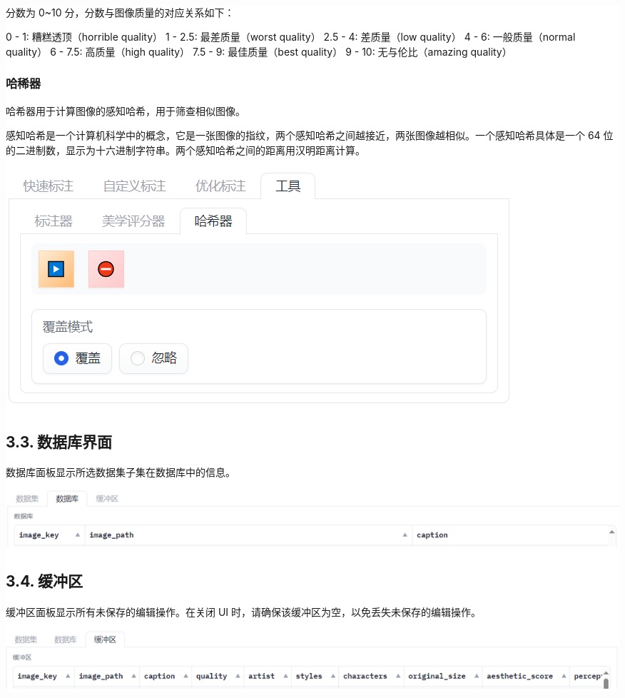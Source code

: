 分数为 0~10 分，分数与图像质量的对应关系如下：

0 - 1: 糟糕透顶（horrible quality）
1 - 2.5: 最差质量（worst quality）
2.5 - 4: 差质量（low quality）
4 - 6: 一般质量（normal quality）
6 - 7.5: 高质量（high quality）
7.5 - 9: 最佳质量（best quality）
9 - 10: 无与伦比（amazing quality）

### 哈稀器

哈希器用于计算图像的感知哈希，用于筛查相似图像。

感知哈希是一个计算机科学中的概念，它是一张图像的指纹，两个感知哈希之间越接近，两张图像越相似。一个感知哈希具体是一个 64 位的二进制数，显示为十六进制字符串。两个感知哈希之间的距离用汉明距离计算。

![alt text](docs/zh/images/4c.png)

## 3.3. 数据库界面

数据库面板显示所选数据集子集在数据库中的信息。

![alt text](docs/zh/images/5a.png)

## 3.4. 缓冲区

缓冲区面板显示所有未保存的编辑操作。在关闭 UI 时，请确保该缓冲区为空，以免丢失未保存的编辑操作。

![alt text](docs/zh/images/5b.png)
